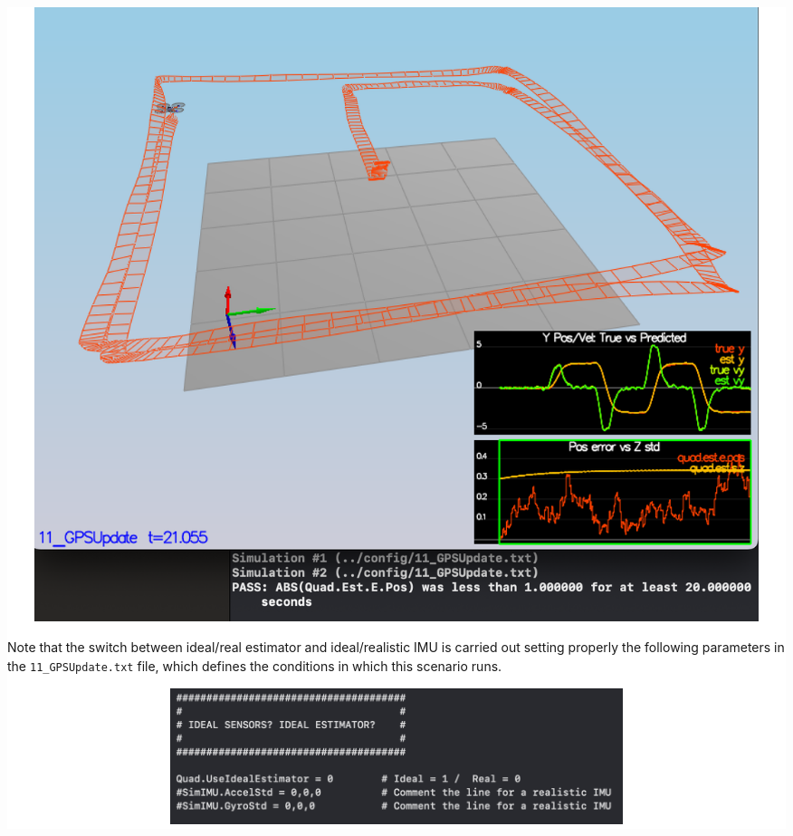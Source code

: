 <p style="text-align: center;" ><img src="aux/GPS_Update_real_check.png" width="800"/>

Note that the switch between ideal/real estimator and ideal/realistic IMU is carried out setting properly the following parameters in the `11_GPSUpdate.txt` file, which defines the conditions in which this scenario runs.

<p style="text-align: center;" ><img src="aux/Scenario11_parameter.png" width="500"/>
